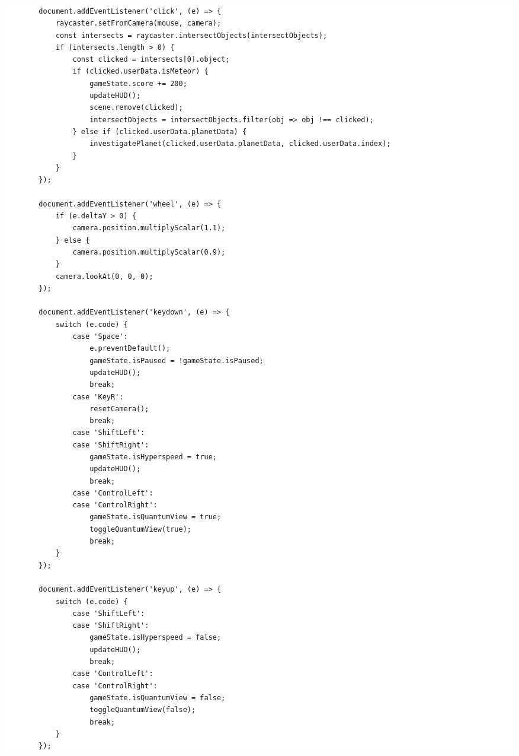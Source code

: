             document.addEventListener('click', (e) => {
                raycaster.setFromCamera(mouse, camera);
                const intersects = raycaster.intersectObjects(intersectObjects);
                if (intersects.length > 0) {
                    const clicked = intersects[0].object;
                    if (clicked.userData.isMeteor) {
                        gameState.score += 200;
                        updateHUD();
                        scene.remove(clicked);
                        intersectObjects = intersectObjects.filter(obj => obj !== clicked);
                    } else if (clicked.userData.planetData) {
                        investigatePlanet(clicked.userData.planetData, clicked.userData.index);
                    }
                }
            });

            document.addEventListener('wheel', (e) => {
                if (e.deltaY > 0) {
                    camera.position.multiplyScalar(1.1);
                } else {
                    camera.position.multiplyScalar(0.9);
                }
                camera.lookAt(0, 0, 0);
            });

            document.addEventListener('keydown', (e) => {
                switch (e.code) {
                    case 'Space':
                        e.preventDefault();
                        gameState.isPaused = !gameState.isPaused;
                        updateHUD();
                        break;
                    case 'KeyR':
                        resetCamera();
                        break;
                    case 'ShiftLeft':
                    case 'ShiftRight':
                        gameState.isHyperspeed = true;
                        updateHUD();
                        break;
                    case 'ControlLeft':
                    case 'ControlRight':
                        gameState.isQuantumView = true;
                        toggleQuantumView(true);
                        break;
                }
            });

            document.addEventListener('keyup', (e) => {
                switch (e.code) {
                    case 'ShiftLeft':
                    case 'ShiftRight':
                        gameState.isHyperspeed = false;
                        updateHUD();
                        break;
                    case 'ControlLeft':
                    case 'ControlRight':
                        gameState.isQuantumView = false;
                        toggleQuantumView(false);
                        break;
                }
            });
